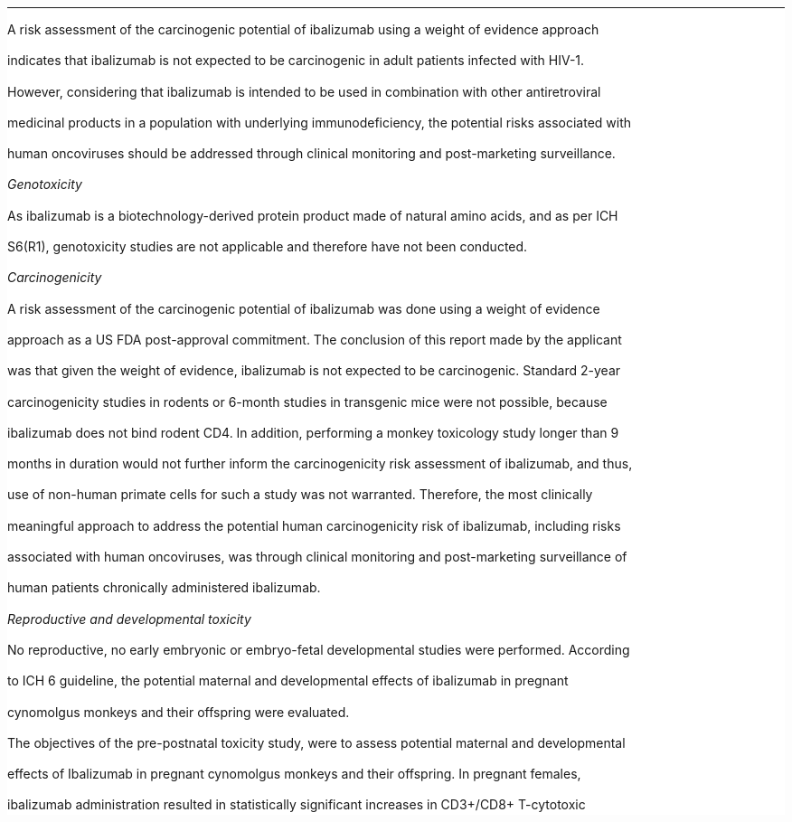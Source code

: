 
-----

A risk assessment of the carcinogenic potential of ibalizumab using a weight of evidence approach

indicates that ibalizumab is not expected to be carcinogenic in adult patients infected with HIV-1.

However, considering that ibalizumab is intended to be used in combination with other antiretroviral

medicinal products in a population with underlying immunodeficiency, the potential risks associated with

human oncoviruses should be addressed through clinical monitoring and post-marketing surveillance.

*Genotoxicity*

As ibalizumab is a biotechnology-derived protein product made of natural amino acids, and as per ICH

S6(R1), genotoxicity studies are not applicable and therefore have not been conducted.

*Carcinogenicity*

A risk assessment of the carcinogenic potential of ibalizumab was done using a weight of evidence

approach as a US FDA post-approval commitment. The conclusion of this report made by the applicant

was that given the weight of evidence, ibalizumab is not expected to be carcinogenic. Standard 2-year

carcinogenicity studies in rodents or 6-month studies in transgenic mice were not possible, because

ibalizumab does not bind rodent CD4. In addition, performing a monkey toxicology study longer than 9

months in duration would not further inform the carcinogenicity risk assessment of ibalizumab, and thus,

use of non-human primate cells for such a study was not warranted. Therefore, the most clinically

meaningful approach to address the potential human carcinogenicity risk of ibalizumab, including risks

associated with human oncoviruses, was through clinical monitoring and post-marketing surveillance of

human patients chronically administered ibalizumab.

*Reproductive and developmental toxicity*

No reproductive, no early embryonic or embryo-fetal developmental studies were performed. According

to ICH 6 guideline, the potential maternal and developmental effects of ibalizumab in pregnant

cynomolgus monkeys and their offspring were evaluated.

The objectives of the pre-postnatal toxicity study, were to assess potential maternal and developmental

effects of Ibalizumab in pregnant cynomolgus monkeys and their offspring. In pregnant females,

ibalizumab administration resulted in statistically significant increases in CD3+/CD8+ T-cytotoxic
